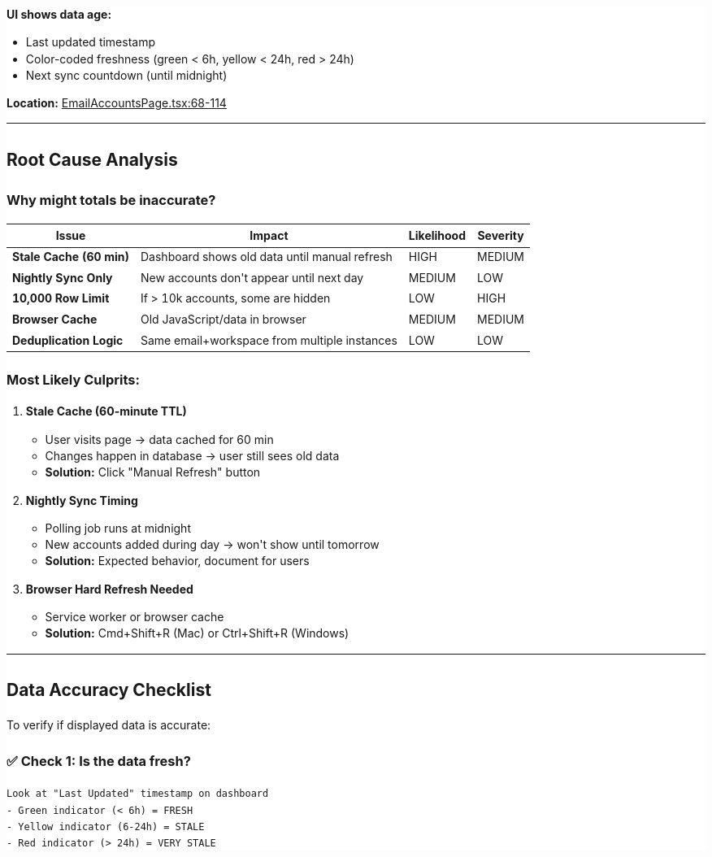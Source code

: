 **UI shows data age:**
- Last updated timestamp
- Color-coded freshness (green < 6h, yellow < 24h, red > 24h)
- Next sync countdown (until midnight)

**Location:** [EmailAccountsPage.tsx:68-114](src/pages/EmailAccountsPage.tsx#L68-L114)

---

## Root Cause Analysis

### Why might totals be inaccurate?

| Issue | Impact | Likelihood | Severity |
|-------|--------|------------|----------|
| **Stale Cache (60 min)** | Dashboard shows old data until manual refresh | HIGH | MEDIUM |
| **Nightly Sync Only** | New accounts don't appear until next day | MEDIUM | LOW |
| **10,000 Row Limit** | If > 10k accounts, some are hidden | LOW | HIGH |
| **Browser Cache** | Old JavaScript/data in browser | MEDIUM | MEDIUM |
| **Deduplication Logic** | Same email+workspace from multiple instances | LOW | LOW |

### Most Likely Culprits:

1. **Stale Cache (60-minute TTL)**
   - User visits page → data cached for 60 min
   - Changes happen in database → user still sees old data
   - **Solution:** Click "Manual Refresh" button

2. **Nightly Sync Timing**
   - Polling job runs at midnight
   - New accounts added during day → won't show until tomorrow
   - **Solution:** Expected behavior, document for users

3. **Browser Hard Refresh Needed**
   - Service worker or browser cache
   - **Solution:** Cmd+Shift+R (Mac) or Ctrl+Shift+R (Windows)

---

## Data Accuracy Checklist

To verify if displayed data is accurate:

### ✅ Check 1: Is the data fresh?
```
Look at "Last Updated" timestamp on dashboard
- Green indicator (< 6h) = FRESH
- Yellow indicator (6-24h) = STALE
- Red indicator (> 24h) = VERY STALE
```
